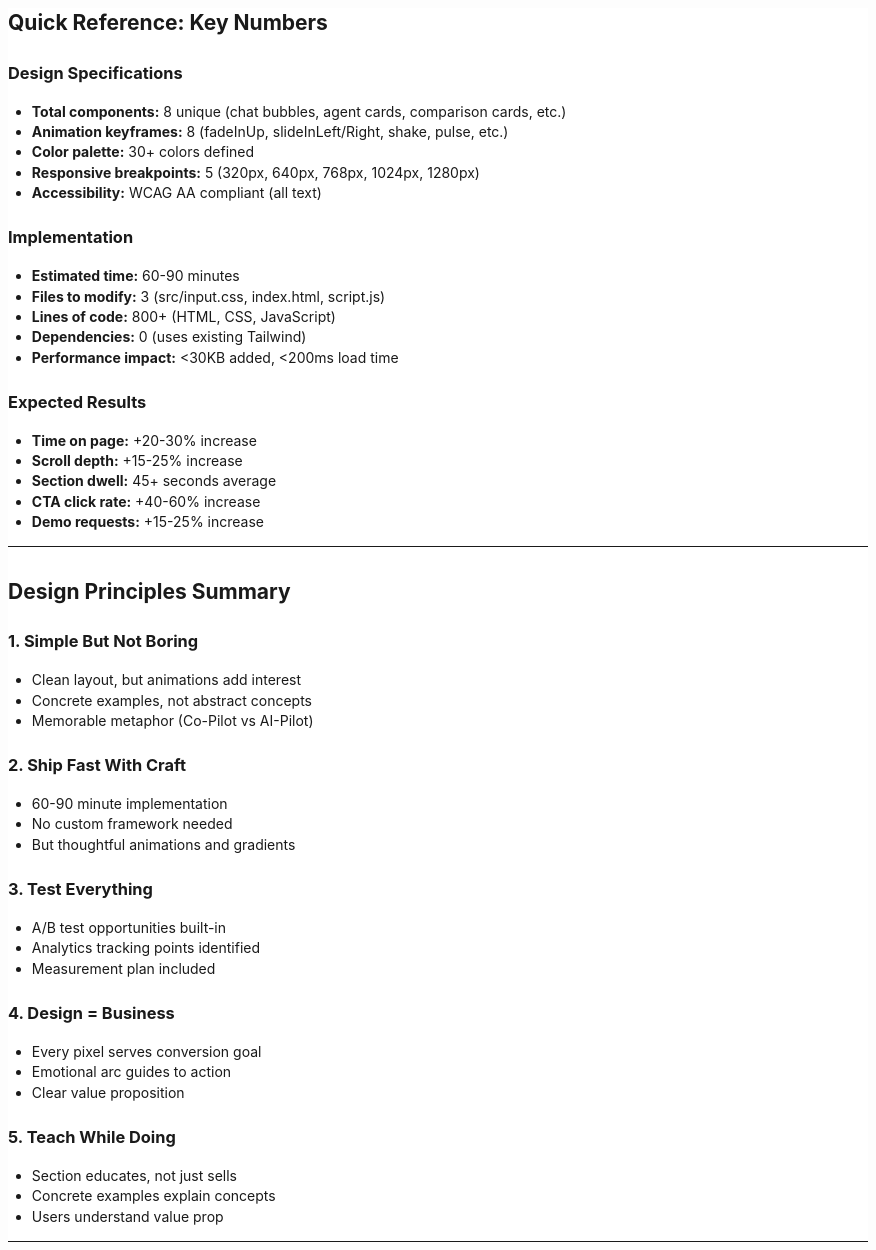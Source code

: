 
## Quick Reference: Key Numbers

### Design Specifications
- **Total components:** 8 unique (chat bubbles, agent cards, comparison cards, etc.)
- **Animation keyframes:** 8 (fadeInUp, slideInLeft/Right, shake, pulse, etc.)
- **Color palette:** 30+ colors defined
- **Responsive breakpoints:** 5 (320px, 640px, 768px, 1024px, 1280px)
- **Accessibility:** WCAG AA compliant (all text)

### Implementation
- **Estimated time:** 60-90 minutes
- **Files to modify:** 3 (src/input.css, index.html, script.js)
- **Lines of code:** 800+ (HTML, CSS, JavaScript)
- **Dependencies:** 0 (uses existing Tailwind)
- **Performance impact:** <30KB added, <200ms load time

### Expected Results
- **Time on page:** +20-30% increase
- **Scroll depth:** +15-25% increase
- **Section dwell:** 45+ seconds average
- **CTA click rate:** +40-60% increase
- **Demo requests:** +15-25% increase

---

## Design Principles Summary

### 1. Simple But Not Boring
- Clean layout, but animations add interest
- Concrete examples, not abstract concepts
- Memorable metaphor (Co-Pilot vs AI-Pilot)

### 2. Ship Fast With Craft
- 60-90 minute implementation
- No custom framework needed
- But thoughtful animations and gradients

### 3. Test Everything
- A/B test opportunities built-in
- Analytics tracking points identified
- Measurement plan included

### 4. Design = Business
- Every pixel serves conversion goal
- Emotional arc guides to action
- Clear value proposition

### 5. Teach While Doing
- Section educates, not just sells
- Concrete examples explain concepts
- Users understand value prop

---